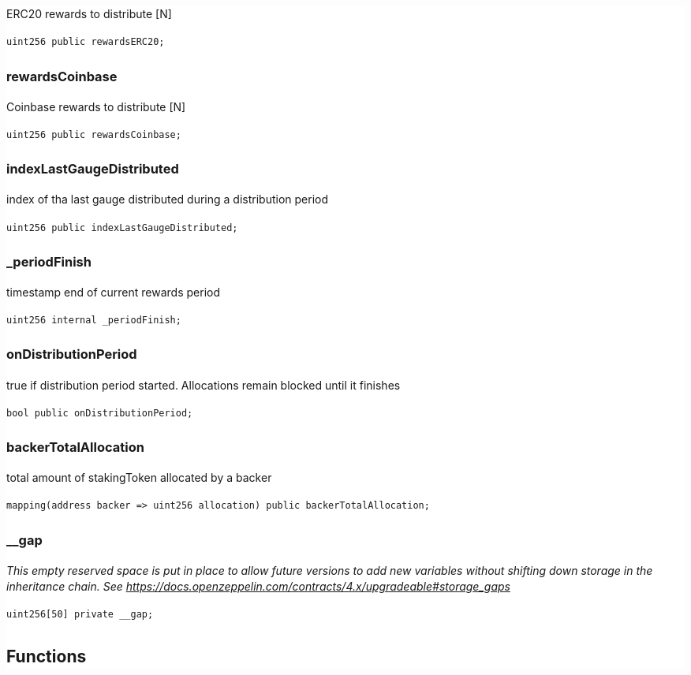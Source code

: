 ERC20 rewards to distribute [N]

```solidity
uint256 public rewardsERC20;
```

### rewardsCoinbase

Coinbase rewards to distribute [N]

```solidity
uint256 public rewardsCoinbase;
```

### indexLastGaugeDistributed

index of tha last gauge distributed during a distribution period

```solidity
uint256 public indexLastGaugeDistributed;
```

### \_periodFinish

timestamp end of current rewards period

```solidity
uint256 internal _periodFinish;
```

### onDistributionPeriod

true if distribution period started. Allocations remain blocked until it finishes

```solidity
bool public onDistributionPeriod;
```

### backerTotalAllocation

total amount of stakingToken allocated by a backer

```solidity
mapping(address backer => uint256 allocation) public backerTotalAllocation;
```

### \_\_gap

_This empty reserved space is put in place to allow future versions to add new variables without shifting down storage
in the inheritance chain. See https://docs.openzeppelin.com/contracts/4.x/upgradeable#storage_gaps_

```solidity
uint256[50] private __gap;
```

## Functions
